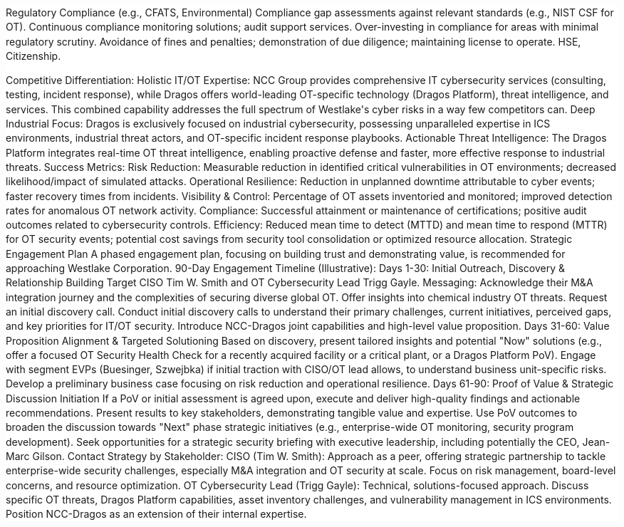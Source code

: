 Regulatory Compliance (e.g., CFATS, Environmental)
Compliance gap assessments against relevant standards (e.g., NIST CSF for OT).
Continuous compliance monitoring solutions; audit support services.
Over-investing in compliance for areas with minimal regulatory scrutiny.
Avoidance of fines and penalties; demonstration of due diligence; maintaining license to operate.
HSE, Citizenship.

Competitive Differentiation:
Holistic IT/OT Expertise: NCC Group provides comprehensive IT cybersecurity services (consulting, testing, incident response), while Dragos offers world-leading OT-specific technology (Dragos Platform), threat intelligence, and services. This combined capability addresses the full spectrum of Westlake's cyber risks in a way few competitors can.
Deep Industrial Focus: Dragos is exclusively focused on industrial cybersecurity, possessing unparalleled expertise in ICS environments, industrial threat actors, and OT-specific incident response playbooks.
Actionable Threat Intelligence: The Dragos Platform integrates real-time OT threat intelligence, enabling proactive defense and faster, more effective response to industrial threats.
Success Metrics:
Risk Reduction: Measurable reduction in identified critical vulnerabilities in OT environments; decreased likelihood/impact of simulated attacks.
Operational Resilience: Reduction in unplanned downtime attributable to cyber events; faster recovery times from incidents.
Visibility & Control: Percentage of OT assets inventoried and monitored; improved detection rates for anomalous OT network activity.
Compliance: Successful attainment or maintenance of certifications; positive audit outcomes related to cybersecurity controls.
Efficiency: Reduced mean time to detect (MTTD) and mean time to respond (MTTR) for OT security events; potential cost savings from security tool consolidation or optimized resource allocation.
Strategic Engagement Plan
A phased engagement plan, focusing on building trust and demonstrating value, is recommended for approaching Westlake Corporation.
90-Day Engagement Timeline (Illustrative):
Days 1-30: Initial Outreach, Discovery & Relationship Building
Target CISO Tim W. Smith and OT Cybersecurity Lead Trigg Gayle.
Messaging: Acknowledge their M&A integration journey and the complexities of securing diverse global OT. Offer insights into chemical industry OT threats. Request an initial discovery call.
Conduct initial discovery calls to understand their primary challenges, current initiatives, perceived gaps, and key priorities for IT/OT security.
Introduce NCC-Dragos joint capabilities and high-level value proposition.
Days 31-60: Value Proposition Alignment & Targeted Solutioning
Based on discovery, present tailored insights and potential "Now" solutions (e.g., offer a focused OT Security Health Check for a recently acquired facility or a critical plant, or a Dragos Platform PoV).
Engage with segment EVPs (Buesinger, Szwejbka) if initial traction with CISO/OT lead allows, to understand business unit-specific risks.
Develop a preliminary business case focusing on risk reduction and operational resilience.
Days 61-90: Proof of Value & Strategic Discussion Initiation
If a PoV or initial assessment is agreed upon, execute and deliver high-quality findings and actionable recommendations.
Present results to key stakeholders, demonstrating tangible value and expertise.
Use PoV outcomes to broaden the discussion towards "Next" phase strategic initiatives (e.g., enterprise-wide OT monitoring, security program development).
Seek opportunities for a strategic security briefing with executive leadership, including potentially the CEO, Jean-Marc Gilson.
Contact Strategy by Stakeholder:
CISO (Tim W. Smith): Approach as a peer, offering strategic partnership to tackle enterprise-wide security challenges, especially M&A integration and OT security at scale. Focus on risk management, board-level concerns, and resource optimization.
OT Cybersecurity Lead (Trigg Gayle): Technical, solutions-focused approach. Discuss specific OT threats, Dragos Platform capabilities, asset inventory challenges, and vulnerability management in ICS environments. Position NCC-Dragos as an extension of their internal expertise.